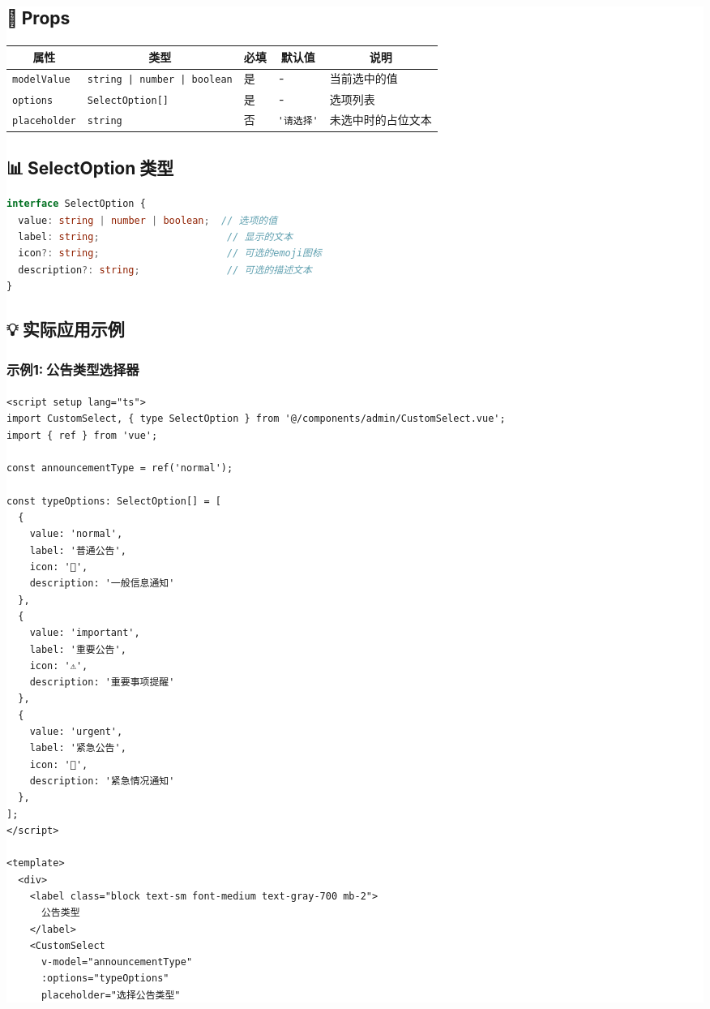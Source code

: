 ## 🔧 Props

| 属性 | 类型 | 必填 | 默认值 | 说明 |
|------|------|------|--------|------|
| `modelValue` | `string \| number \| boolean` | 是 | - | 当前选中的值 |
| `options` | `SelectOption[]` | 是 | - | 选项列表 |
| `placeholder` | `string` | 否 | `'请选择'` | 未选中时的占位文本 |

## 📊 SelectOption 类型

```typescript
interface SelectOption {
  value: string | number | boolean;  // 选项的值
  label: string;                      // 显示的文本
  icon?: string;                      // 可选的emoji图标
  description?: string;               // 可选的描述文本
}
```

## 💡 实际应用示例

### 示例1: 公告类型选择器

```vue
<script setup lang="ts">
import CustomSelect, { type SelectOption } from '@/components/admin/CustomSelect.vue';
import { ref } from 'vue';

const announcementType = ref('normal');

const typeOptions: SelectOption[] = [
  { 
    value: 'normal', 
    label: '普通公告', 
    icon: '📢', 
    description: '一般信息通知' 
  },
  { 
    value: 'important', 
    label: '重要公告', 
    icon: '⚠️', 
    description: '重要事项提醒' 
  },
  { 
    value: 'urgent', 
    label: '紧急公告', 
    icon: '🚨', 
    description: '紧急情况通知' 
  },
];
</script>

<template>
  <div>
    <label class="block text-sm font-medium text-gray-700 mb-2">
      公告类型
    </label>
    <CustomSelect
      v-model="announcementType"
      :options="typeOptions"
      placeholder="选择公告类型"
```